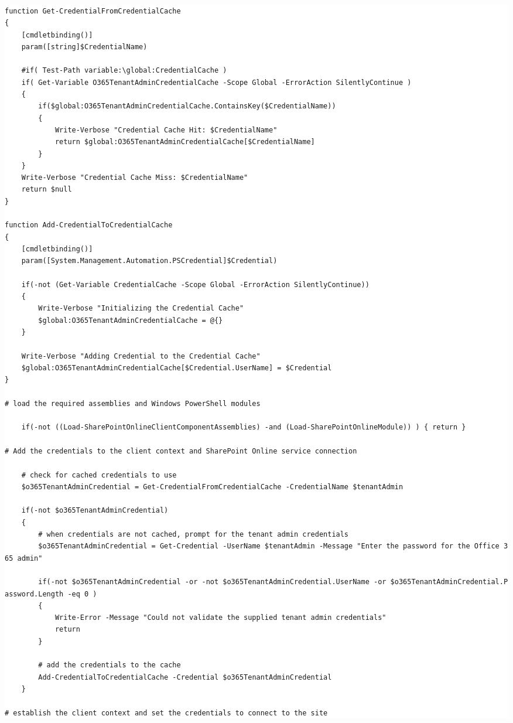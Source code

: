 ```
function Get-CredentialFromCredentialCache
{
    [cmdletbinding()]
    param([string]$CredentialName)

    #if( Test-Path variable:\global:CredentialCache )
    if( Get-Variable O365TenantAdminCredentialCache -Scope Global -ErrorAction SilentlyContinue )
    {
        if($global:O365TenantAdminCredentialCache.ContainsKey($CredentialName))
        {
            Write-Verbose "Credential Cache Hit: $CredentialName"
            return $global:O365TenantAdminCredentialCache[$CredentialName]
        }
    }
    Write-Verbose "Credential Cache Miss: $CredentialName"
    return $null
}

function Add-CredentialToCredentialCache
{
    [cmdletbinding()]
    param([System.Management.Automation.PSCredential]$Credential)

    if(-not (Get-Variable CredentialCache -Scope Global -ErrorAction SilentlyContinue))
    {
        Write-Verbose "Initializing the Credential Cache"
        $global:O365TenantAdminCredentialCache = @{}
    }

    Write-Verbose "Adding Credential to the Credential Cache"
    $global:O365TenantAdminCredentialCache[$Credential.UserName] = $Credential
}

# load the required assemblies and Windows PowerShell modules

    if(-not ((Load-SharePointOnlineClientComponentAssemblies) -and (Load-SharePointOnlineModule)) ) { return }

# Add the credentials to the client context and SharePoint Online service connection

    # check for cached credentials to use
    $o365TenantAdminCredential = Get-CredentialFromCredentialCache -CredentialName $tenantAdmin

    if(-not $o365TenantAdminCredential)
    {
        # when credentials are not cached, prompt for the tenant admin credentials
        $o365TenantAdminCredential = Get-Credential -UserName $tenantAdmin -Message "Enter the password for the Office 365 admin"

        if(-not $o365TenantAdminCredential -or -not $o365TenantAdminCredential.UserName -or $o365TenantAdminCredential.Password.Length -eq 0 )
        {
            Write-Error -Message "Could not validate the supplied tenant admin credentials"
            return
        }

        # add the credentials to the cache
        Add-CredentialToCredentialCache -Credential $o365TenantAdminCredential
    }

# establish the client context and set the credentials to connect to the site

```